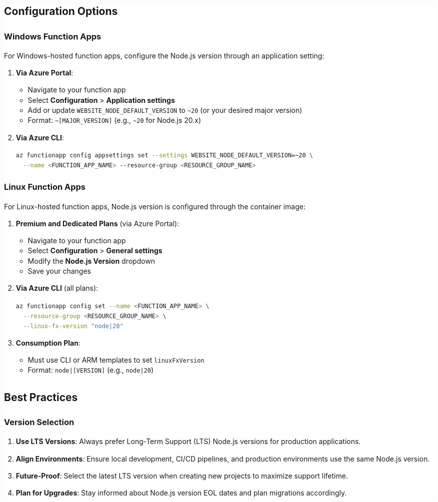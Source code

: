 ## Configuration Options

### Windows Function Apps

For Windows-hosted function apps, configure the Node.js version through an application setting:

1. **Via Azure Portal**:
   - Navigate to your function app
   - Select **Configuration** > **Application settings**
   - Add or update `WEBSITE_NODE_DEFAULT_VERSION` to `~20` (or your desired major version)
   - Format: `~[MAJOR_VERSION]` (e.g., `~20` for Node.js 20.x)

2. **Via Azure CLI**:
   ```bash
   az functionapp config appsettings set --settings WEBSITE_NODE_DEFAULT_VERSION=~20 \
     --name <FUNCTION_APP_NAME> --resource-group <RESOURCE_GROUP_NAME>
   ```

### Linux Function Apps

For Linux-hosted function apps, Node.js version is configured through the container image:

1. **Premium and Dedicated Plans** (via Azure Portal):
   - Navigate to your function app
   - Select **Configuration** > **General settings**
   - Modify the **Node.js Version** dropdown
   - Save your changes

2. **Via Azure CLI** (all plans):
   ```bash
   az functionapp config set --name <FUNCTION_APP_NAME> \
     --resource-group <RESOURCE_GROUP_NAME> \
     --linux-fx-version "node|20"
   ```

3. **Consumption Plan**:
   - Must use CLI or ARM templates to set `linuxFxVersion`
   - Format: `node|[VERSION]` (e.g., `node|20`)

## Best Practices

### Version Selection

1. **Use LTS Versions**: Always prefer Long-Term Support (LTS) Node.js versions for production applications.

2. **Align Environments**: Ensure local development, CI/CD pipelines, and production environments use the same Node.js version.

3. **Future-Proof**: Select the latest LTS version when creating new projects to maximize support lifetime.

4. **Plan for Upgrades**: Stay informed about Node.js version EOL dates and plan migrations accordingly.
